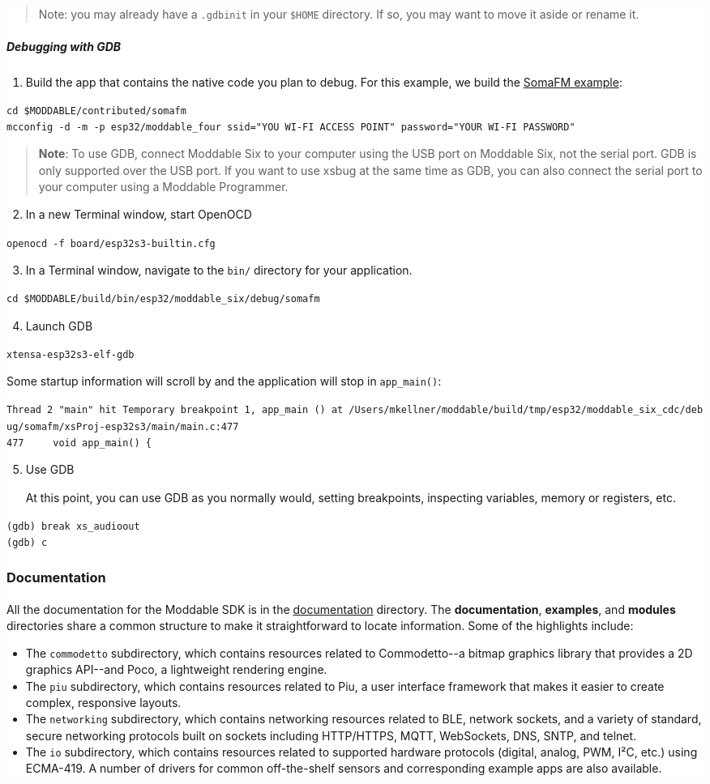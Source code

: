 > Note: you may already have a `.gdbinit` in your `$HOME` directory. If so, you may want to move it aside or rename it.

##### Debugging with GDB

1. Build the app that contains the native code you plan to debug. For this example, we build the [SomaFM example](https://github.com/Moddable-OpenSource/moddable/tree/public/contributed/somafm):

```
cd $MODDABLE/contributed/somafm
mcconfig -d -m -p esp32/moddable_four ssid="YOU WI-FI ACCESS POINT" password="YOUR WI-FI PASSWORD"
```

> **Note**: To use GDB, connect Moddable Six to your computer using the USB port on Moddable Six, not the serial port. GDB is only supported over the USB port. If you want to use xsbug at the same time as GDB, you can also connect the serial port to your computer using a Moddable Programmer.

2. In a new Terminal window, start OpenOCD

```
openocd -f board/esp32s3-builtin.cfg
```

3. In a Terminal window, navigate to the `bin/` directory for your application.

```
cd $MODDABLE/build/bin/esp32/moddable_six/debug/somafm
```

4. Launch GDB

```
xtensa-esp32s3-elf-gdb
```

Some startup information will scroll by and the application will stop in `app_main()`:

```
Thread 2 "main" hit Temporary breakpoint 1, app_main () at /Users/mkellner/moddable/build/tmp/esp32/moddable_six_cdc/debug/somafm/xsProj-esp32s3/main/main.c:477
477		void app_main() {
```

5. Use GDB

	At this point, you can use GDB as you normally would, setting breakpoints, inspecting variables, memory or registers, etc.

```
(gdb) break xs_audioout
(gdb) c
```

<a id="documentation"></a>
### Documentation

All the documentation for the Moddable SDK is in the [documentation](../) directory. The **documentation**, **examples**, and **modules** directories share a common structure to make it straightforward to locate information. Some of the highlights include:

- The `commodetto` subdirectory, which contains resources related to Commodetto--a bitmap graphics library that provides a 2D graphics API--and Poco, a lightweight rendering engine.
- The `piu` subdirectory, which contains resources related to Piu, a user interface framework that makes it easier to create complex, responsive layouts.
- The `networking` subdirectory, which contains networking resources related to BLE, network sockets, and a variety of standard, secure networking protocols built on sockets including HTTP/HTTPS, MQTT, WebSockets, DNS, SNTP, and telnet.
- The `io` subdirectory, which contains resources related to supported hardware protocols (digital, analog, PWM, I²C, etc.) using ECMA-419. A number of drivers for common off-the-shelf sensors and corresponding example apps are also available.
